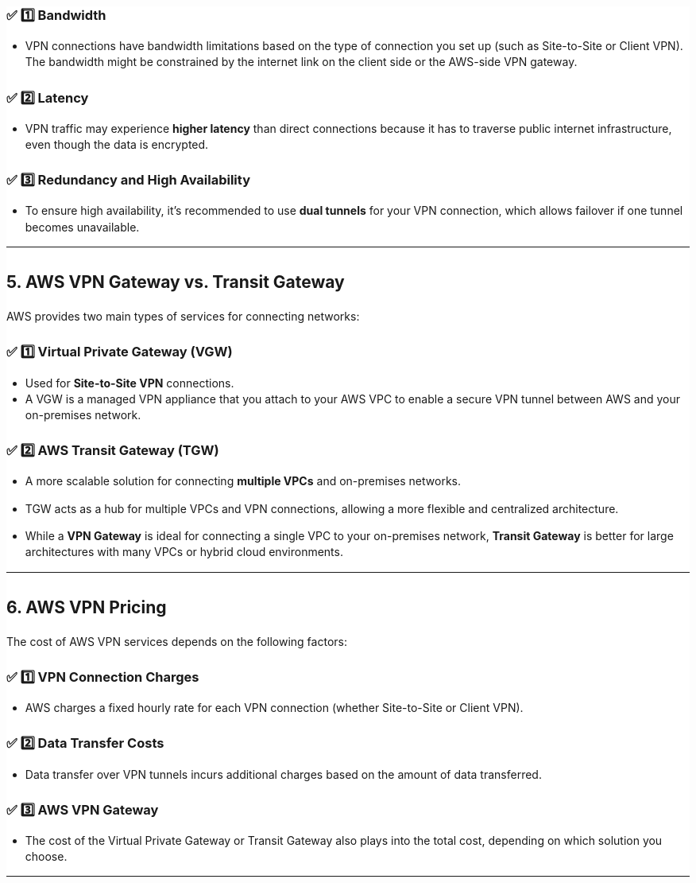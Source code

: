 ### ✅ **1️⃣ Bandwidth**
- VPN connections have bandwidth limitations based on the type of connection you set up (such as Site-to-Site or Client VPN). The bandwidth might be constrained by the internet link on the client side or the AWS-side VPN gateway.

### ✅ **2️⃣ Latency**
- VPN traffic may experience **higher latency** than direct connections because it has to traverse public internet infrastructure, even though the data is encrypted.

### ✅ **3️⃣ Redundancy and High Availability**
- To ensure high availability, it’s recommended to use **dual tunnels** for your VPN connection, which allows failover if one tunnel becomes unavailable.

---

## **5. AWS VPN Gateway vs. Transit Gateway**

AWS provides two main types of services for connecting networks:

### ✅ **1️⃣ Virtual Private Gateway (VGW)**
- Used for **Site-to-Site VPN** connections.
- A VGW is a managed VPN appliance that you attach to your AWS VPC to enable a secure VPN tunnel between AWS and your on-premises network.

### ✅ **2️⃣ AWS Transit Gateway (TGW)**
- A more scalable solution for connecting **multiple VPCs** and on-premises networks.
- TGW acts as a hub for multiple VPCs and VPN connections, allowing a more flexible and centralized architecture.

- While a **VPN Gateway** is ideal for connecting a single VPC to your on-premises network, **Transit Gateway** is better for large architectures with many VPCs or hybrid cloud environments.

---

## **6. AWS VPN Pricing**

The cost of AWS VPN services depends on the following factors:

### ✅ **1️⃣ VPN Connection Charges**
- AWS charges a fixed hourly rate for each VPN connection (whether Site-to-Site or Client VPN).

### ✅ **2️⃣ Data Transfer Costs**
- Data transfer over VPN tunnels incurs additional charges based on the amount of data transferred.

### ✅ **3️⃣ AWS VPN Gateway**
- The cost of the Virtual Private Gateway or Transit Gateway also plays into the total cost, depending on which solution you choose.

---
